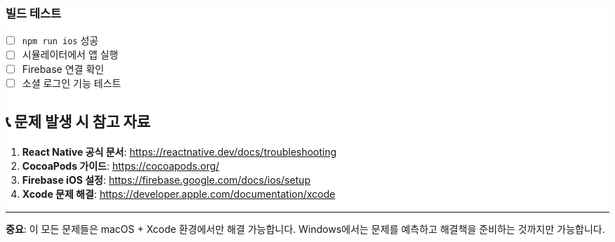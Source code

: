 ### 빌드 테스트
- [ ] `npm run ios` 성공
- [ ] 시뮬레이터에서 앱 실행
- [ ] Firebase 연결 확인
- [ ] 소셜 로그인 기능 테스트

## 📞 문제 발생 시 참고 자료

1. **React Native 공식 문서**: https://reactnative.dev/docs/troubleshooting
2. **CocoaPods 가이드**: https://cocoapods.org/
3. **Firebase iOS 설정**: https://firebase.google.com/docs/ios/setup
4. **Xcode 문제 해결**: https://developer.apple.com/documentation/xcode

---

**중요**: 이 모든 문제들은 macOS + Xcode 환경에서만 해결 가능합니다.
Windows에서는 문제를 예측하고 해결책을 준비하는 것까지만 가능합니다.
